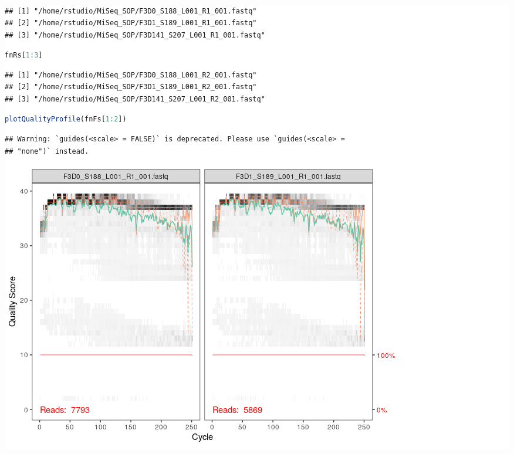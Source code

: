     ## [1] "/home/rstudio/MiSeq_SOP/F3D0_S188_L001_R1_001.fastq"  
    ## [2] "/home/rstudio/MiSeq_SOP/F3D1_S189_L001_R1_001.fastq"  
    ## [3] "/home/rstudio/MiSeq_SOP/F3D141_S207_L001_R1_001.fastq"

``` r
fnRs[1:3]
```

    ## [1] "/home/rstudio/MiSeq_SOP/F3D0_S188_L001_R2_001.fastq"  
    ## [2] "/home/rstudio/MiSeq_SOP/F3D1_S189_L001_R2_001.fastq"  
    ## [3] "/home/rstudio/MiSeq_SOP/F3D141_S207_L001_R2_001.fastq"

``` r
plotQualityProfile(fnFs[1:2])
```

    ## Warning: `guides(<scale> = FALSE)` is deprecated. Please use `guides(<scale> =
    ## "none")` instead.

![](Tuto_DADA2_files/figure-gfm/unnamed-chunk-5-1.png)
